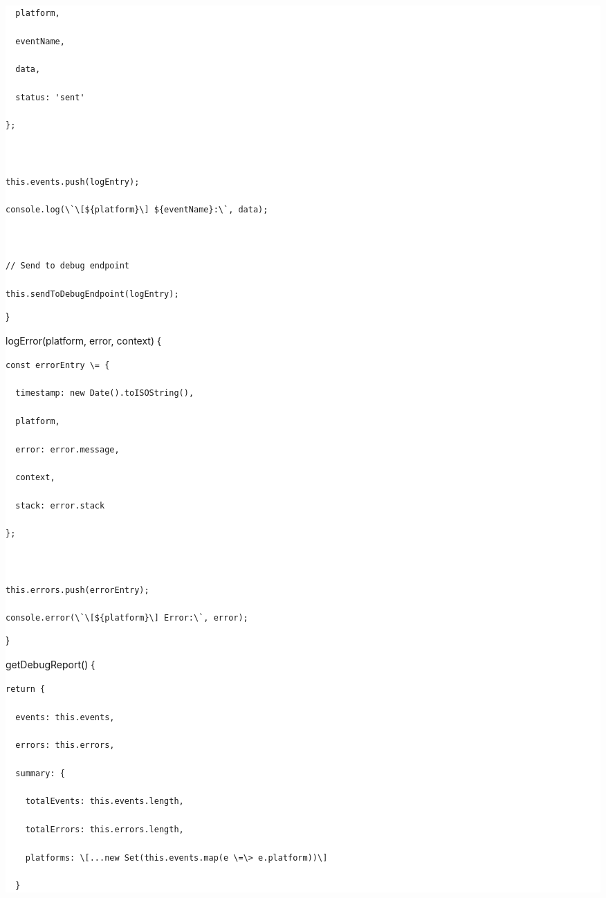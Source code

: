       platform,

      eventName,

      data,

      status: 'sent'

    };

    

    this.events.push(logEntry);

    console.log(\`\[${platform}\] ${eventName}:\`, data);

    

    // Send to debug endpoint

    this.sendToDebugEndpoint(logEntry);

  }

  

  logError(platform, error, context) {

    const errorEntry \= {

      timestamp: new Date().toISOString(),

      platform,

      error: error.message,

      context,

      stack: error.stack

    };

    

    this.errors.push(errorEntry);

    console.error(\`\[${platform}\] Error:\`, error);

  }

  

  getDebugReport() {

    return {

      events: this.events,

      errors: this.errors,

      summary: {

        totalEvents: this.events.length,

        totalErrors: this.errors.length,

        platforms: \[...new Set(this.events.map(e \=\> e.platform))\]

      }
